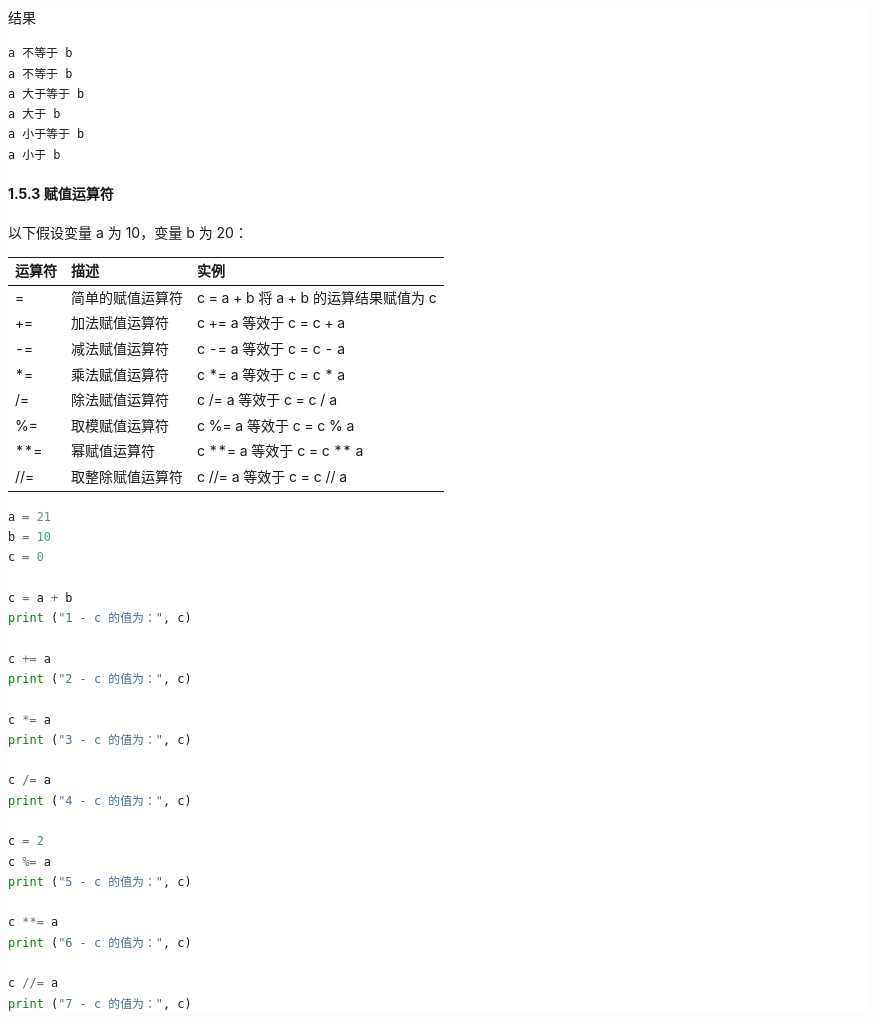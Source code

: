 结果

```
a 不等于 b
a 不等于 b
a 大于等于 b
a 大于 b
a 小于等于 b
a 小于 b
```

#### 1.5.3 赋值运算符

以下假设变量 a 为 10，变量 b 为 20：

| 运算符 | 描述             | 实例                                  |
| :----- | :--------------- | :------------------------------------ |
| =      | 简单的赋值运算符 | c = a + b 将 a + b 的运算结果赋值为 c |
| +=     | 加法赋值运算符   | c += a 等效于 c = c + a               |
| -=     | 减法赋值运算符   | c -= a 等效于 c = c - a               |
| *=     | 乘法赋值运算符   | c *= a 等效于 c = c * a               |
| /=     | 除法赋值运算符   | c /= a 等效于 c = c / a               |
| %=     | 取模赋值运算符   | c %= a 等效于 c = c % a               |
| **=    | 幂赋值运算符     | c **= a 等效于 c = c ** a             |
| //=    | 取整除赋值运算符 | c //= a 等效于 c = c // a             |

```python
a = 21
b = 10
c = 0

c = a + b
print ("1 - c 的值为：", c)

c += a
print ("2 - c 的值为：", c)

c *= a
print ("3 - c 的值为：", c)

c /= a 
print ("4 - c 的值为：", c)

c = 2
c %= a
print ("5 - c 的值为：", c)

c **= a
print ("6 - c 的值为：", c)

c //= a
print ("7 - c 的值为：", c)
```
